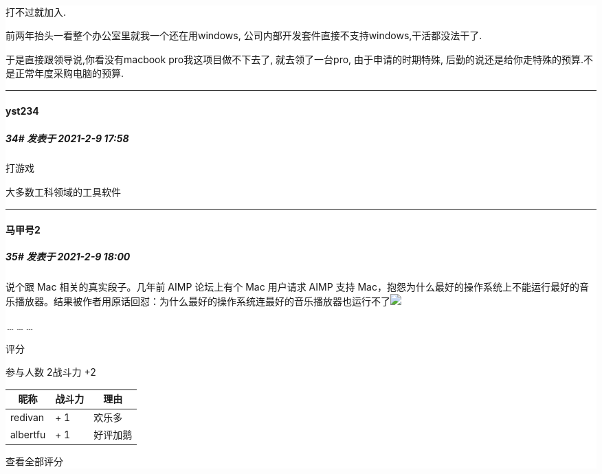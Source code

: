 


打不过就加入.


前两年抬头一看整个办公室里就我一个还在用windows, 公司内部开发套件直接不支持windows,干活都没法干了.

于是直接跟领导说,你看没有macbook pro我这项目做不下去了, 就去领了一台pro, 由于申请的时期特殊, 后勤的说还是给你走特殊的预算.不是正常年度采购电脑的预算.







*****

####  yst234  
##### 34#       发表于 2021-2-9 17:58




打游戏

大多数工科领域的工具软件







*****

####  马甲号2  
##### 35#       发表于 2021-2-9 18:00




说个跟 Mac 相关的真实段子。几年前 AIMP 论坛上有个 Mac 用户请求 AIMP 支持 Mac，抱怨为什么最好的操作系统上不能运行最好的音乐播放器。结果被作者用原话回怼：为什么最好的操作系统连最好的音乐播放器也运行不了<img src="https://static.saraba1st.com/image/smiley/face2017/053.png" referrerpolicy="no-referrer">



﹍﹍﹍

评分





 参与人数 2战斗力 +2

|昵称|战斗力|理由|
|----|---|---|
| redivan| + 1|欢乐多|
| albertfu| + 1|好评加鹅|



查看全部评分




